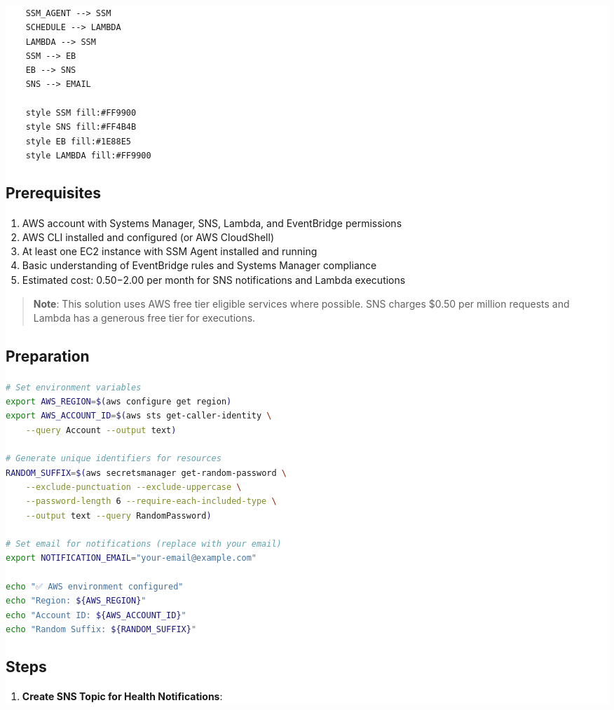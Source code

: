 ```mermaid
    SSM_AGENT --> SSM
    SCHEDULE --> LAMBDA
    LAMBDA --> SSM
    SSM --> EB
    EB --> SNS
    SNS --> EMAIL
    
    style SSM fill:#FF9900
    style SNS fill:#FF4B4B
    style EB fill:#1E88E5
    style LAMBDA fill:#FF9900
```

## Prerequisites

1. AWS account with Systems Manager, SNS, Lambda, and EventBridge permissions
2. AWS CLI installed and configured (or AWS CloudShell)
3. At least one EC2 instance with SSM Agent installed and running
4. Basic understanding of EventBridge rules and Systems Manager compliance
5. Estimated cost: $0.50-$2.00 per month for SNS notifications and Lambda executions

> **Note**: This solution uses AWS free tier eligible services where possible. SNS charges $0.50 per million requests and Lambda has a generous free tier for executions.

## Preparation

```bash
# Set environment variables
export AWS_REGION=$(aws configure get region)
export AWS_ACCOUNT_ID=$(aws sts get-caller-identity \
    --query Account --output text)

# Generate unique identifiers for resources
RANDOM_SUFFIX=$(aws secretsmanager get-random-password \
    --exclude-punctuation --exclude-uppercase \
    --password-length 6 --require-each-included-type \
    --output text --query RandomPassword)

# Set email for notifications (replace with your email)
export NOTIFICATION_EMAIL="your-email@example.com"

echo "✅ AWS environment configured"
echo "Region: ${AWS_REGION}"
echo "Account ID: ${AWS_ACCOUNT_ID}"
echo "Random Suffix: ${RANDOM_SUFFIX}"
```

## Steps

1. **Create SNS Topic for Health Notifications**:
